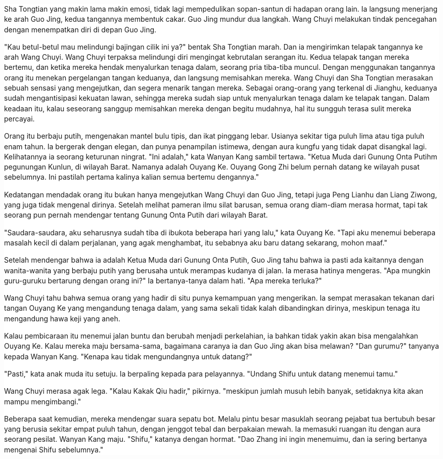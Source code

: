 Sha Tongtian yang makin lama makin emosi, tidak lagi mempedulikan sopan-santun di hadapan
orang lain. Ia langsung menerjang ke arah Guo Jing, kedua tangannya membentuk cakar. Guo Jing
mundur dua langkah. Wang Chuyi melakukan tindak pencegahan dengan menempatkan diri di depan
Guo Jing.

"Kau betul-betul mau melindungi bajingan cilik ini ya?" bentak Sha Tongtian marah. Dan ia
mengirimkan telapak tangannya ke arah Wang Chuyi. Wang Chuyi terpaksa melindungi diri mengingat
kebrutalan serangan itu. Kedua telapak tangan mereka bertemu, dan ketika mereka hendak menyalurkan
tenaga dalam, seorang pria tiba-tiba muncul. Dengan menggunakan tangannya orang itu menekan
pergelangan tangan keduanya, dan langsung memisahkan mereka. Wang Chuyi dan Sha Tongtian merasakan 
sebuah sensasi yang mengejutkan, dan segera menarik tangan mereka. Sebagai orang-orang yang
terkenal di Jianghu, keduanya sudah mengantisipasi kekuatan lawan, sehingga mereka sudah siap
untuk menyalurkan tenaga dalam ke telapak tangan. Dalam keadaan itu, kalau seseorang sanggup
memisahkan mereka dengan begitu mudahnya, hal itu sungguh terasa sulit mereka percayai.

Orang itu berbaju putih, mengenakan mantel bulu tipis, dan ikat pinggang lebar. Usianya sekitar
tiga puluh lima atau tiga puluh enam tahun. Ia bergerak dengan elegan, dan punya penampilan istimewa,
dengan aura kungfu yang tidak dapat disangkal lagi. Kelihatannya ia seorang keturunan ningrat.
"Ini adalah," kata Wanyan Kang sambil tertawa. "Ketua Muda dari Gunung Onta Putihm pegunungan Kunlun,
di wilayah Barat. Namanya adalah Ouyang Ke. Ouyang Gong Zhi belum pernah datang ke wilayah pusat
sebelumnya. Ini pastilah pertama kalinya kalian semua bertemu dengannya."

Kedatangan mendadak orang itu bukan hanya mengejutkan Wang Chuyi dan Guo Jing, tetapi juga
Peng Lianhu dan Liang Ziwong, yang juga tidak mengenal dirinya. Setelah melihat pameran ilmu
silat barusan, semua orang diam-diam merasa hormat, tapi tak seorang pun pernah mendengar
tentang Gunung Onta Putih dari wilayah Barat.

"Saudara-saudara, aku seharusnya sudah tiba di ibukota beberapa hari yang lalu," kata Ouyang Ke. "Tapi aku
menemui beberapa masalah kecil di dalam perjalanan, yang agak menghambat, itu sebabnya aku baru
datang sekarang, mohon maaf."

Setelah mendengar bahwa ia adalah Ketua Muda dari Gunung Onta Putih, Guo Jing tahu
bahwa ia pasti ada kaitannya dengan wanita-wanita yang berbaju putih yang berusaha
untuk merampas kudanya di jalan. Ia merasa hatinya mengeras. "Apa mungkin guru-guruku
bertarung dengan orang ini?" Ia bertanya-tanya dalam hati. "Apa mereka terluka?"

Wang Chuyi tahu bahwa semua orang yang hadir di situ punya kemampuan yang mengerikan.
Ia sempat merasakan tekanan dari tangan Ouyang Ke yang mengandung tenaga dalam, yang
sama sekali tidak kalah dibandingkan dirinya, meskipun tenaga itu mengandung hawa keji
yang aneh.

Kalau pembicaraan itu menemui jalan buntu dan berubah menjadi perkelahian, ia bahkan tidak
yakin akan bisa mengalahkan Ouyang Ke. Kalau mereka maju bersama-sama, bagaimana caranya ia
dan Guo Jing akan bisa melawan? "Dan gurumu?" tanyanya kepada Wanyan Kang. "Kenapa kau tidak
mengundangnya untuk datang?"

"Pasti," kata anak muda itu setuju. Ia berpaling kepada para pelayannya. "Undang Shifu 
untuk datang menemui tamu." 

Wang Chuyi merasa agak lega. "Kalau Kakak Qiu hadir," pikirnya. "meskipun jumlah musuh 
lebih banyak, setidaknya kita akan mampu mengimbangi."

Beberapa saat kemudian, mereka mendengar suara sepatu bot. Melalu pintu besar masuklah
seorang pejabat tua bertubuh besar yang berusia sekitar empat puluh tahun, dengan jenggot
tebal dan berpakaian mewah. Ia memasuki ruangan itu dengan aura seorang pesilat. Wanyan Kang
maju. "Shifu," katanya dengan hormat. "Dao Zhang ini ingin menemuimu, dan ia sering bertanya
mengenai Shifu sebelumnya."
